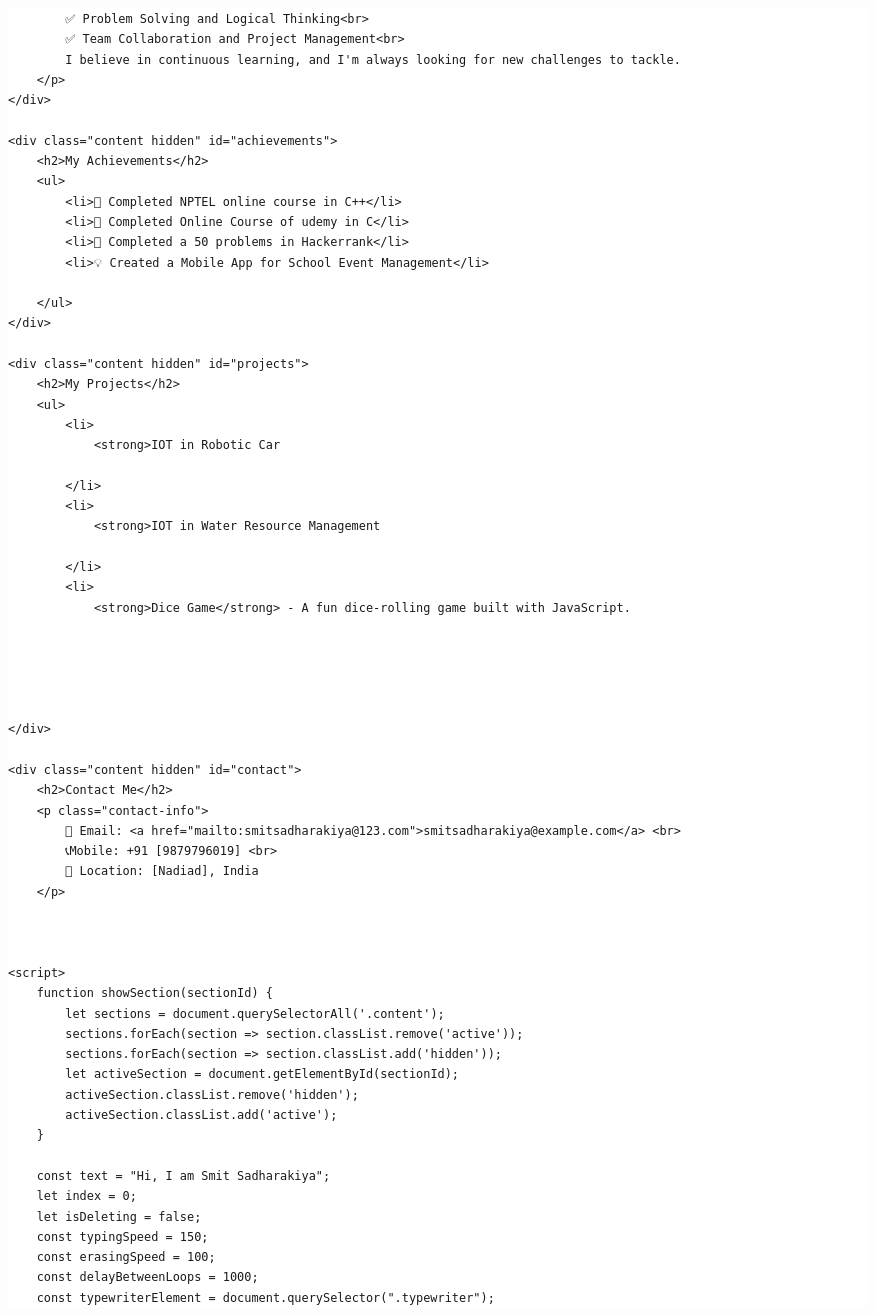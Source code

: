             ✅ Problem Solving and Logical Thinking<br>
            ✅ Team Collaboration and Project Management<br>
            I believe in continuous learning, and I'm always looking for new challenges to tackle.
        </p>
    </div>

    <div class="content hidden" id="achievements">
        <h2>My Achievements</h2>
        <ul>
            <li>🥇 Completed NPTEL online course in C++</li>
            <li>📜 Completed Online Course of udemy in C</li>
            <li>🚀 Completed a 50 problems in Hackerrank</li>
            <li>💡 Created a Mobile App for School Event Management</li>
            
        </ul>
    </div>

    <div class="content hidden" id="projects">
        <h2>My Projects</h2>
        <ul>
            <li>
                <strong>IOT in Robotic Car
            
            </li>
            <li>
                <strong>IOT in Water Resource Management
                
            </li>
            <li>
                <strong>Dice Game</strong> - A fun dice-rolling game built with JavaScript.
               
            
                
  
        
    </div>

    <div class="content hidden" id="contact">
        <h2>Contact Me</h2>
        <p class="contact-info">
            📧 Email: <a href="mailto:smitsadharakiya@123.com">smitsadharakiya@example.com</a> <br>
            📞Mobile: +91 [9879796019] <br>
            📍 Location: [Nadiad], India
        </p>

        

    <script>
        function showSection(sectionId) {
            let sections = document.querySelectorAll('.content');
            sections.forEach(section => section.classList.remove('active'));
            sections.forEach(section => section.classList.add('hidden'));
            let activeSection = document.getElementById(sectionId);
            activeSection.classList.remove('hidden');
            activeSection.classList.add('active');
        }

        const text = "Hi, I am Smit Sadharakiya";
        let index = 0;
        let isDeleting = false;
        const typingSpeed = 150;
        const erasingSpeed = 100;
        const delayBetweenLoops = 1000;
        const typewriterElement = document.querySelector(".typewriter");
